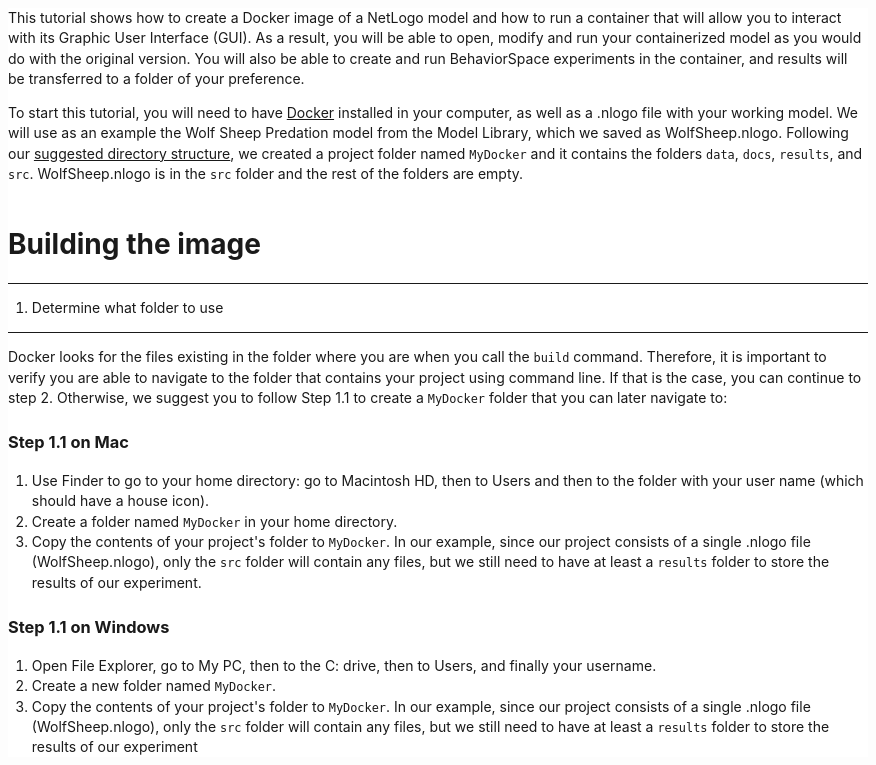 This tutorial shows how to create a Docker image of a NetLogo model and
how to run a container that will allow you to interact with its Graphic
User Interface (GUI). As a result, you will be able to open, modify and
run your containerized model as you would do with the original version.
You will also be able to create and run BehaviorSpace experiments in the
container, and results will be transferred to a folder of your
preference.

To start this tutorial, you will need to have
[Docker](https://www.docker.com/products/docker-desktop) installed in
your computer, as well as a .nlogo file with your working model. We will
use as an example the Wolf Sheep Predation model from the Model Library,
which we saved as WolfSheep.nlogo. Following our [suggested directory
structure](https://journals.plos.org/ploscompbiol/article?id=10.1371/journal.pcbi.1000424),
we created a project folder named `MyDocker` and it contains the folders
`data`, `docs`, `results`, and `src`. WolfSheep.nlogo is in the `src`
folder and the rest of the folders are empty.

Building the image
==================

------------------------------------------------------------------------

1. Determine what folder to use
-------------------------------

Docker looks for the files existing in the folder where you are when you
call the `build` command. Therefore, it is important to verify you are
able to navigate to the folder that contains your project using command
line. If that is the case, you can continue to step 2. Otherwise, we
suggest you to follow Step 1.1 to create a `MyDocker` folder that you
can later navigate to:

### Step 1.1 on Mac

1.  Use Finder to go to your home directory: go to Macintosh HD, then to
    Users and then to the folder with your user name (which should have
    a house icon).
2.  Create a folder named `MyDocker` in your home directory.
3.  Copy the contents of your project's folder to `MyDocker`. In our
    example, since our project consists of a single .nlogo file
    (WolfSheep.nlogo), only the `src` folder will contain any files, but
    we still need to have at least a `results` folder to store the
    results of our experiment.

### Step 1.1 on Windows

1.  Open File Explorer, go to My PC, then to the C: drive, then to
    Users, and finally your username.
2.  Create a new folder named `MyDocker`.
3.  Copy the contents of your project's folder to `MyDocker`. In our
    example, since our project consists of a single .nlogo file
    (WolfSheep.nlogo), only the `src` folder will contain any files, but
    we still need to have at least a `results` folder to store the
    results of our experiment
